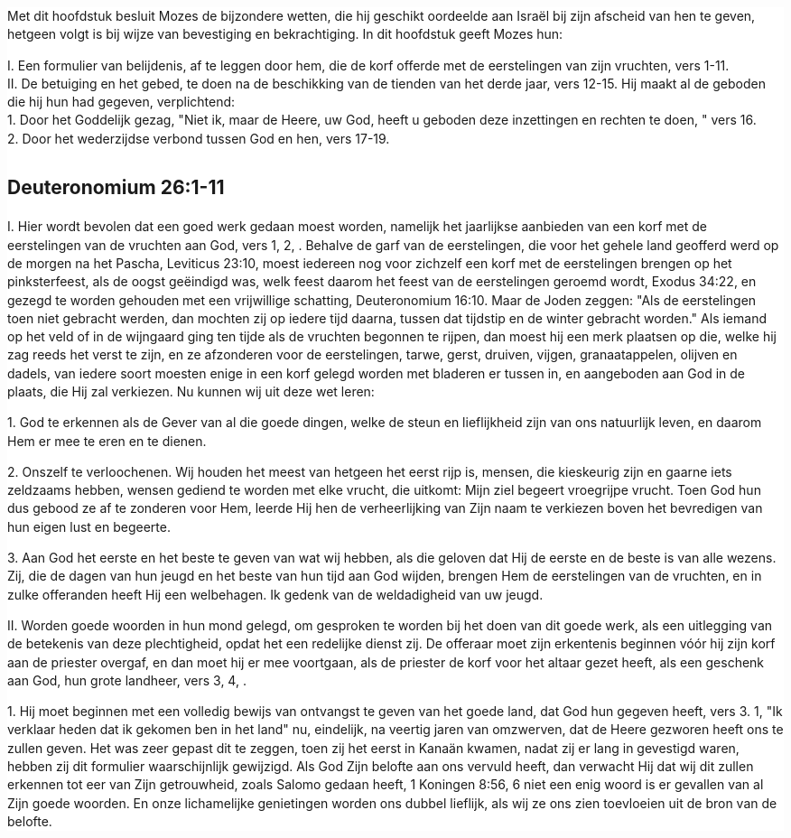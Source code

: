 Met dit hoofdstuk besluit Mozes de bijzondere wetten, die hij geschikt oordeelde aan Israël bij zijn afscheid van hen te geven, hetgeen volgt is bij wijze van bevestiging en bekrachtiging. In dit hoofdstuk geeft Mozes hun:

I. Een formulier van belijdenis, af te leggen door hem, die de korf offerde met de eerstelingen van zijn vruchten, vers 1-11.  
II. De betuiging en het gebed, te doen na de beschikking van de tienden van het derde jaar, vers 12-15. Hij maakt al de geboden die hij hun had gegeven, verplichtend:  
1\. Door het Goddelijk gezag, "Niet ik, maar de Heere, uw God, heeft u geboden deze inzettingen en rechten te doen, " vers 16.  
2\. Door het wederzijdse verbond tussen God en hen, vers 17-19.  

## Deuteronomium 26:1-11 

I. Hier wordt bevolen dat een goed werk gedaan moest worden, namelijk het jaarlijkse aanbieden van een korf met de eerstelingen van de vruchten aan God, vers 1, 2, . Behalve de garf van de eerstelingen, die voor het gehele land geofferd werd op de morgen na het Pascha, Leviticus 23:10, moest iedereen nog voor zichzelf een korf met de eerstelingen brengen op het pinksterfeest, als de oogst geëindigd was, welk feest daarom het feest van de eerstelingen geroemd wordt, Exodus 34:22, en gezegd te worden gehouden met een vrijwillige schatting, Deuteronomium 16:10. 
Maar de Joden zeggen: "Als de eerstelingen toen niet gebracht werden, dan mochten zij op iedere tijd daarna, tussen dat tijdstip en de winter gebracht worden." Als iemand op het veld of in de wijngaard ging ten tijde als de vruchten begonnen te rijpen, dan moest hij een merk plaatsen op die, welke hij zag reeds het verst te zijn, en ze afzonderen voor de eerstelingen, tarwe, gerst, druiven, vijgen, granaatappelen, olijven en dadels, van iedere soort moesten enige in een korf gelegd worden met bladeren er tussen in, en aangeboden aan God in de plaats, die Hij zal verkiezen. Nu kunnen wij uit deze wet leren:

1\. God te erkennen als de Gever van al die goede dingen, welke de steun en lieflijkheid zijn van ons natuurlijk leven, en daarom Hem er mee te eren en te dienen.

2\. Onszelf te verloochenen. Wij houden het meest van hetgeen het eerst rijp is, mensen, die kieskeurig zijn en gaarne iets zeldzaams hebben, wensen gediend te worden met elke vrucht, die uitkomt: Mijn ziel begeert vroegrijpe vrucht. Toen God hun dus gebood ze af te zonderen voor Hem, leerde Hij hen de verheerlijking van Zijn naam te verkiezen boven het bevredigen van hun eigen lust en begeerte.

3\. Aan God het eerste en het beste te geven van wat wij hebben, als die geloven dat Hij de eerste en de beste is van alle wezens. Zij, die de dagen van hun jeugd en het beste van hun tijd aan God wijden, brengen Hem de eerstelingen van de vruchten, en in zulke offeranden heeft Hij een welbehagen. Ik gedenk van de weldadigheid van uw jeugd.

II. Worden goede woorden in hun mond gelegd, om gesproken te worden bij het doen van dit goede werk, als een uitlegging van de betekenis van deze plechtigheid, opdat het een redelijke dienst zij. De offeraar moet zijn erkentenis beginnen vóór hij zijn korf aan de priester overgaf, en dan moet hij er mee voortgaan, als de priester de korf voor het altaar gezet heeft, als een geschenk aan God, hun grote landheer, vers 3, 4, .

1\. Hij moet beginnen met een volledig bewijs van ontvangst te geven van het goede land, dat God hun gegeven heeft, vers 3. 1, "Ik verklaar heden dat ik gekomen ben in het land" nu, eindelijk, na veertig jaren van omzwerven, dat de Heere gezworen heeft ons te zullen geven. Het was zeer gepast dit te zeggen, toen zij het eerst in Kanaän kwamen, nadat zij er lang in gevestigd waren, hebben zij dit formulier waarschijnlijk gewijzigd. Als God Zijn belofte aan ons vervuld heeft, dan verwacht Hij dat wij dit zullen erkennen tot eer van Zijn getrouwheid, zoals Salomo gedaan heeft, 1 Koningen 8:56, 6 niet een enig woord is er gevallen van al Zijn goede woorden. En onze lichamelijke genietingen worden ons dubbel lieflijk, als wij ze ons zien toevloeien uit de bron van de belofte.

